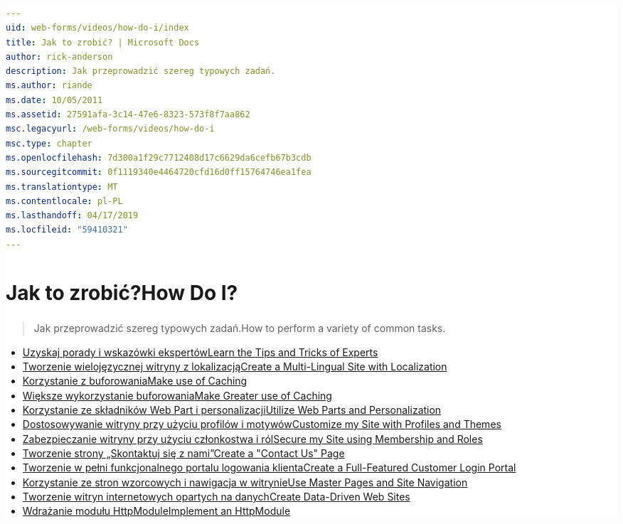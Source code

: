 ```yaml
---
uid: web-forms/videos/how-do-i/index
title: Jak to zrobić? | Microsoft Docs
author: rick-anderson
description: Jak przeprowadzić szereg typowych zadań.
ms.author: riande
ms.date: 10/05/2011
ms.assetid: 27591afa-3c14-47e6-8323-573f8f7aa862
msc.legacyurl: /web-forms/videos/how-do-i
msc.type: chapter
ms.openlocfilehash: 7d300a1f29c7712408d17c6629da6cefb67b3cdb
ms.sourcegitcommit: 0f1119340e4464720cfd16d0ff15764746ea1fea
ms.translationtype: MT
ms.contentlocale: pl-PL
ms.lasthandoff: 04/17/2019
ms.locfileid: "59410321"
---
```

# <a name="how-do-i"></a><span data-ttu-id="45b5e-104">Jak to zrobić?</span><span class="sxs-lookup"><span data-stu-id="45b5e-104">How Do I?</span></span>

> <span data-ttu-id="45b5e-105">Jak przeprowadzić szereg typowych zadań.</span><span class="sxs-lookup"><span data-stu-id="45b5e-105">How to perform a variety of common tasks.</span></span>


- [<span data-ttu-id="45b5e-106">Uzyskaj porady i wskazówki ekspertów</span><span class="sxs-lookup"><span data-stu-id="45b5e-106">Learn the Tips and Tricks of Experts</span></span>](how-do-i-learn-the-tips-and-tricks-of-experts.md)
- [<span data-ttu-id="45b5e-107">Tworzenie wielojęzycznej witryny z lokalizacją</span><span class="sxs-lookup"><span data-stu-id="45b5e-107">Create a Multi-Lingual Site with Localization</span></span>](how-do-i-create-a-multi-lingual-site-with-localization.md)
- [<span data-ttu-id="45b5e-108">Korzystanie z buforowania</span><span class="sxs-lookup"><span data-stu-id="45b5e-108">Make use of Caching</span></span>](how-do-i-make-use-of-caching.md)
- [<span data-ttu-id="45b5e-109">Większe wykorzystanie buforowania</span><span class="sxs-lookup"><span data-stu-id="45b5e-109">Make Greater use of Caching</span></span>](how-do-i-make-greater-use-of-caching.md)
- [<span data-ttu-id="45b5e-110">Korzystanie ze składników Web Part i personalizacji</span><span class="sxs-lookup"><span data-stu-id="45b5e-110">Utilize Web Parts and Personalization</span></span>](how-do-i-utilize-web-parts-and-personalization.md)
- [<span data-ttu-id="45b5e-111">Dostosowywanie witryny przy użyciu profilów i motywów</span><span class="sxs-lookup"><span data-stu-id="45b5e-111">Customize my Site with Profiles and Themes</span></span>](how-do-i-customize-my-site-with-profiles-and-themes.md)
- [<span data-ttu-id="45b5e-112">Zabezpieczanie witryny przy użyciu członkostwa i ról</span><span class="sxs-lookup"><span data-stu-id="45b5e-112">Secure my Site using Membership and Roles</span></span>](how-do-i-secure-my-site-using-membership-and-roles.md)
- [<span data-ttu-id="45b5e-113">Tworzenie strony „Skontaktuj się z nami”</span><span class="sxs-lookup"><span data-stu-id="45b5e-113">Create a "Contact Us" Page</span></span>](how-do-i-create-a-contact-us-page.md)
- [<span data-ttu-id="45b5e-114">Tworzenie w pełni funkcjonalnego portalu logowania klienta</span><span class="sxs-lookup"><span data-stu-id="45b5e-114">Create a Full-Featured Customer Login Portal</span></span>](how-do-i-create-a-full-featured-customer-login-portal.md)
- [<span data-ttu-id="45b5e-115">Korzystanie ze stron wzorcowych i nawigacja w witrynie</span><span class="sxs-lookup"><span data-stu-id="45b5e-115">Use Master Pages and Site Navigation</span></span>](how-do-i-use-master-pages-and-site-navigation.md)
- [<span data-ttu-id="45b5e-116">Tworzenie witryn internetowych opartych na danych</span><span class="sxs-lookup"><span data-stu-id="45b5e-116">Create Data-Driven Web Sites</span></span>](how-do-i-create-data-driven-web-sites.md)
- [<span data-ttu-id="45b5e-117">Wdrażanie modułu HttpModule</span><span class="sxs-lookup"><span data-stu-id="45b5e-117">Implement an HttpModule</span></span>](how-do-i-implement-an-httpmodule.md)